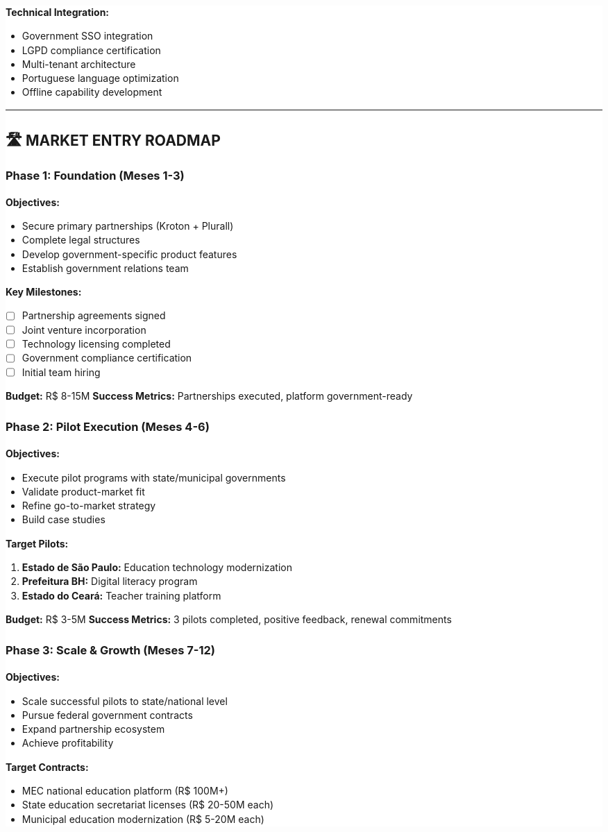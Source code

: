 **Technical Integration:**
- Government SSO integration
- LGPD compliance certification
- Multi-tenant architecture
- Portuguese language optimization
- Offline capability development

---

## 🛣️ MARKET ENTRY ROADMAP

### Phase 1: Foundation (Meses 1-3)
**Objectives:**
- Secure primary partnerships (Kroton + Plurall)
- Complete legal structures
- Develop government-specific product features
- Establish government relations team

**Key Milestones:**
- [ ] Partnership agreements signed
- [ ] Joint venture incorporation
- [ ] Technology licensing completed
- [ ] Government compliance certification
- [ ] Initial team hiring

**Budget:** R$ 8-15M
**Success Metrics:** Partnerships executed, platform government-ready

### Phase 2: Pilot Execution (Meses 4-6)
**Objectives:**
- Execute pilot programs with state/municipal governments
- Validate product-market fit
- Refine go-to-market strategy
- Build case studies

**Target Pilots:**
1. **Estado de São Paulo:** Education technology modernization
2. **Prefeitura BH:** Digital literacy program
3. **Estado do Ceará:** Teacher training platform

**Budget:** R$ 3-5M
**Success Metrics:** 3 pilots completed, positive feedback, renewal commitments

### Phase 3: Scale & Growth (Meses 7-12)
**Objectives:**
- Scale successful pilots to state/national level
- Pursue federal government contracts
- Expand partnership ecosystem
- Achieve profitability

**Target Contracts:**
- MEC national education platform (R$ 100M+)
- State education secretariat licenses (R$ 20-50M each)
- Municipal education modernization (R$ 5-20M each)
